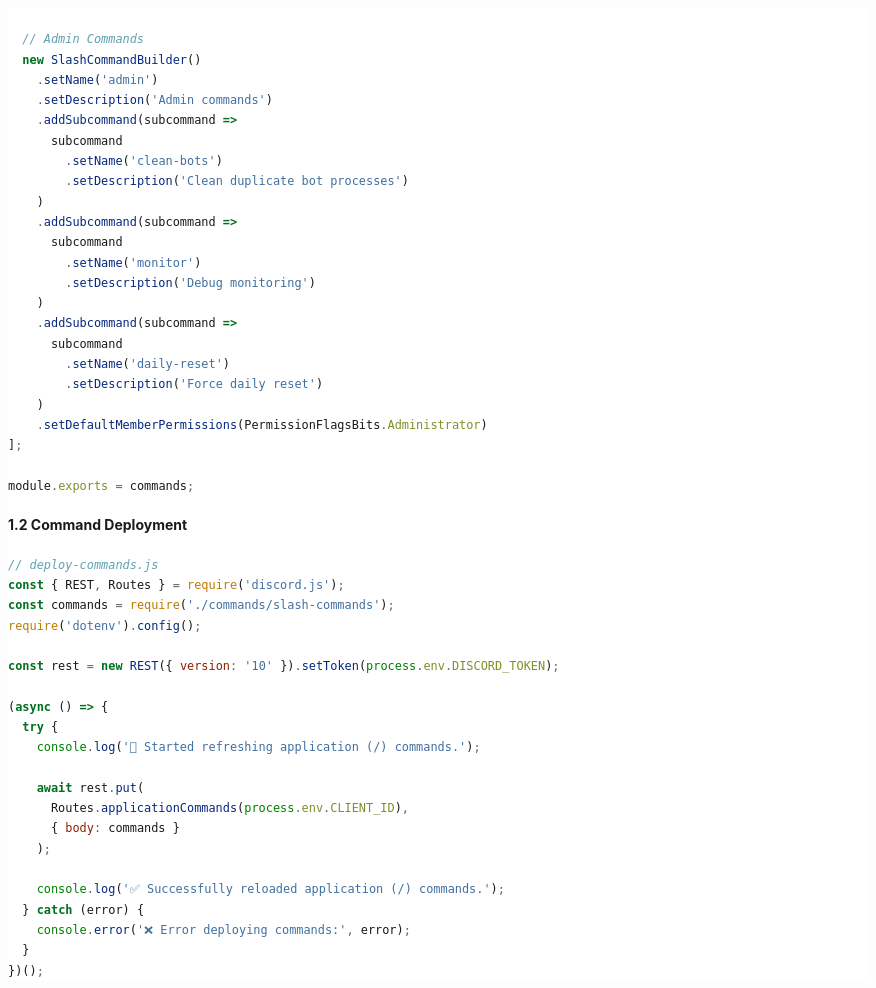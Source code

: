 ```javascript

  // Admin Commands
  new SlashCommandBuilder()
    .setName('admin')
    .setDescription('Admin commands')
    .addSubcommand(subcommand =>
      subcommand
        .setName('clean-bots')
        .setDescription('Clean duplicate bot processes')
    )
    .addSubcommand(subcommand =>
      subcommand
        .setName('monitor')
        .setDescription('Debug monitoring')
    )
    .addSubcommand(subcommand =>
      subcommand
        .setName('daily-reset')
        .setDescription('Force daily reset')
    )
    .setDefaultMemberPermissions(PermissionFlagsBits.Administrator)
];

module.exports = commands;
```

#### **1.2 Command Deployment**
```javascript
// deploy-commands.js
const { REST, Routes } = require('discord.js');
const commands = require('./commands/slash-commands');
require('dotenv').config();

const rest = new REST({ version: '10' }).setToken(process.env.DISCORD_TOKEN);

(async () => {
  try {
    console.log('🔄 Started refreshing application (/) commands.');

    await rest.put(
      Routes.applicationCommands(process.env.CLIENT_ID),
      { body: commands }
    );

    console.log('✅ Successfully reloaded application (/) commands.');
  } catch (error) {
    console.error('❌ Error deploying commands:', error);
  }
})();
```
